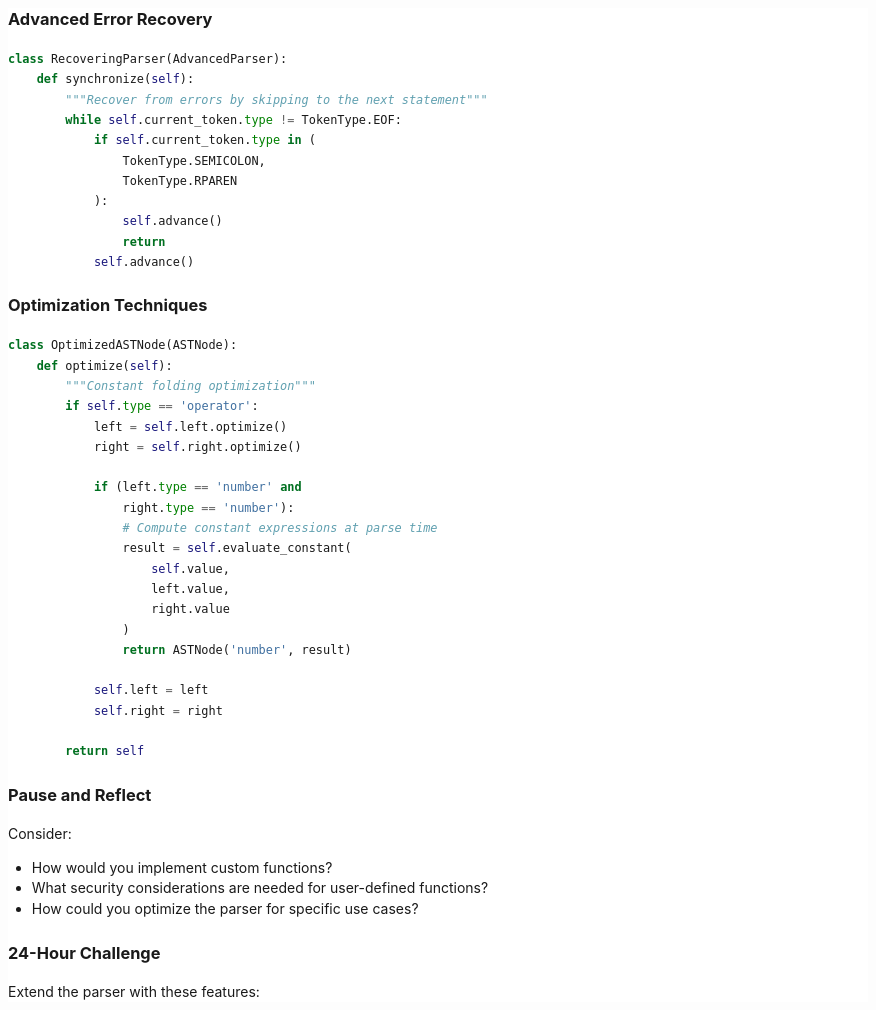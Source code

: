### Advanced Error Recovery

```python
class RecoveringParser(AdvancedParser):
    def synchronize(self):
        """Recover from errors by skipping to the next statement"""
        while self.current_token.type != TokenType.EOF:
            if self.current_token.type in (
                TokenType.SEMICOLON,
                TokenType.RPAREN
            ):
                self.advance()
                return
            self.advance()
```

### Optimization Techniques

```python
class OptimizedASTNode(ASTNode):
    def optimize(self):
        """Constant folding optimization"""
        if self.type == 'operator':
            left = self.left.optimize()
            right = self.right.optimize()
            
            if (left.type == 'number' and 
                right.type == 'number'):
                # Compute constant expressions at parse time
                result = self.evaluate_constant(
                    self.value, 
                    left.value, 
                    right.value
                )
                return ASTNode('number', result)
                
            self.left = left
            self.right = right
            
        return self
```

### Pause and Reflect

Consider:
- How would you implement custom functions?
- What security considerations are needed for user-defined functions?
- How could you optimize the parser for specific use cases?

### 24-Hour Challenge

Extend the parser with these features:
